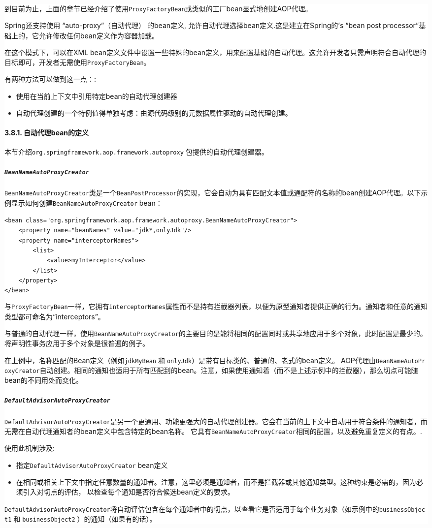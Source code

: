 到目前为止，上面的章节已经介绍了使用`ProxyFactoryBean`或类似的工厂bean显式地创建AOP代理。

Spring还支持使用 “auto-proxy”（自动代理） 的bean定义, 允许自动代理选择bean定义.这是建立在Spring的’s “bean post processor”基础上的，它允许修改任何bean定义作为容器加载。

在这个模式下，可以在XML bean定义文件中设置一些特殊的bean定义，用来配置基础的自动代理。这允许开发者只需声明符合自动代理的目标即可，开发者无需使用`ProxyFactoryBean`。

有两种方法可以做到这一点：:

*   使用在当前上下文中引用特定bean的自动代理创建器

*   自动代理创建的一个特例值得单独考虑：由源代码级别的元数据属性驱动的自动代理创建。


<a id="aop-autoproxy-choices"></a>

#### [](#aop-autoproxy-choices)3.8.1. 自动代理bean的定义

本节介绍`org.springframework.aop.framework.autoproxy` 包提供的自动代理创建器。

<a id="aop-api-autoproxy"></a>

##### [](#aop-api-autoproxy)`BeanNameAutoProxyCreator`

`BeanNameAutoProxyCreator`类是一个`BeanPostProcessor`的实现，它会自动为具有匹配文本值或通配符的名称的bean创建AOP代理。以下示例显示如何创建`BeanNameAutoProxyCreator` bean：

    <bean class="org.springframework.aop.framework.autoproxy.BeanNameAutoProxyCreator">
        <property name="beanNames" value="jdk*,onlyJdk"/>
        <property name="interceptorNames">
            <list>
                <value>myInterceptor</value>
            </list>
        </property>
    </bean>

与`ProxyFactoryBean`一样，它拥有`interceptorNames`属性而不是持有拦截器列表，以便为原型通知者提供正确的行为。通知者和任意的通知类型都可命名为“interceptors”。

与普通的自动代理一样，使用`BeanNameAutoProxyCreator`的主要目的是能将相同的配置同时或共享地应用于多个对象，此时配置是最少的。 将声明性事务应用于多个对象是很普遍的例子。

在上例中，名称匹配的Bean定义（例如`jdkMyBean` 和 `onlyJdk`）是带有目标类的、普通的、老式的bean定义。 AOP代理由`BeanNameAutoProxyCreator`自动创建。相同的通知也适用于所有匹配到的bean。注意，如果使用通知着（而不是上述示例中的拦截器），那么切点可能随bean的不同用处而变化。

<a id="aop-api-autoproxy-default"></a>

##### [](#aop-api-autoproxy-default)`DefaultAdvisorAutoProxyCreator`

`DefaultAdvisorAutoProxyCreator`是另一个更通用、功能更强大的自动代理创建器。它会在当前的上下文中自动用于符合条件的通知者，而无需在自动代理通知者的bean定义中包含特定的bean名称。 它具有`BeanNameAutoProxyCreator`相同的配置，以及避免重复定义的有点。.

使用此机制涉及:

*   指定`DefaultAdvisorAutoProxyCreator` bean定义

*   在相同或相关上下文中指定任意数量的通知者。注意，这里必须是通知者，而不是拦截器或其他通知类型。这种约束是必需的，因为必须引入对切点的评估， 以检查每个通知是否符合候选bean定义的要求。


`DefaultAdvisorAutoProxyCreator`将自动评估包含在每个通知者中的切点，以查看它是否适用于每个业务对象（如示例中的`businessObject1` 和 `businessObject2` ）的通知（如果有的话）。
